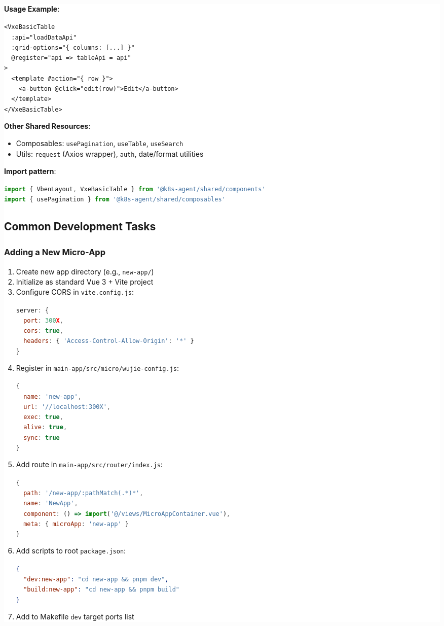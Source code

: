**Usage Example**:
```vue
<VxeBasicTable
  :api="loadDataApi"
  :grid-options="{ columns: [...] }"
  @register="api => tableApi = api"
>
  <template #action="{ row }">
    <a-button @click="edit(row)">Edit</a-button>
  </template>
</VxeBasicTable>
```

**Other Shared Resources**:
- Composables: `usePagination`, `useTable`, `useSearch`
- Utils: `request` (Axios wrapper), `auth`, date/format utilities

**Import pattern**:
```javascript
import { VbenLayout, VxeBasicTable } from '@k8s-agent/shared/components'
import { usePagination } from '@k8s-agent/shared/composables'
```

## Common Development Tasks

### Adding a New Micro-App

1. Create new app directory (e.g., `new-app/`)
2. Initialize as standard Vue 3 + Vite project
3. Configure CORS in `vite.config.js`:
   ```javascript
   server: {
     port: 300X,
     cors: true,
     headers: { 'Access-Control-Allow-Origin': '*' }
   }
   ```
4. Register in `main-app/src/micro/wujie-config.js`:
   ```javascript
   {
     name: 'new-app',
     url: '//localhost:300X',
     exec: true,
     alive: true,
     sync: true
   }
   ```
5. Add route in `main-app/src/router/index.js`:
   ```javascript
   {
     path: '/new-app/:pathMatch(.*)*',
     name: 'NewApp',
     component: () => import('@/views/MicroAppContainer.vue'),
     meta: { microApp: 'new-app' }
   }
   ```
6. Add scripts to root `package.json`:
   ```json
   {
     "dev:new-app": "cd new-app && pnpm dev",
     "build:new-app": "cd new-app && pnpm build"
   }
   ```
7. Add to Makefile `dev` target ports list
